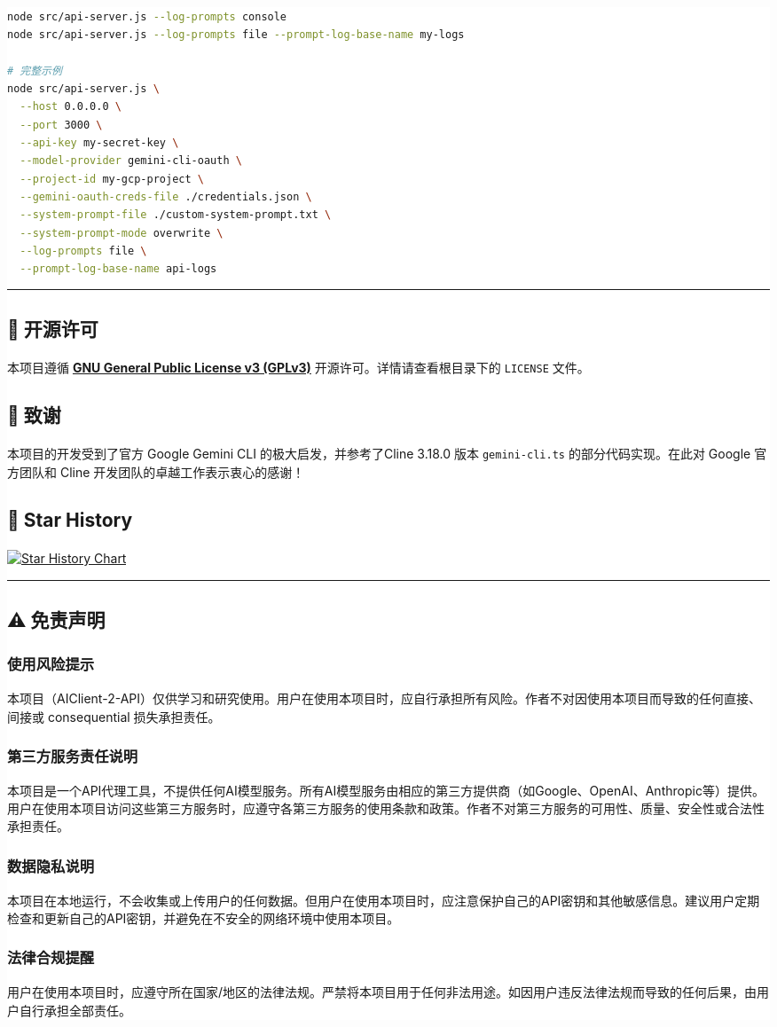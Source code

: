 ```bash
node src/api-server.js --log-prompts console
node src/api-server.js --log-prompts file --prompt-log-base-name my-logs

# 完整示例
node src/api-server.js \
  --host 0.0.0.0 \
  --port 3000 \
  --api-key my-secret-key \
  --model-provider gemini-cli-oauth \
  --project-id my-gcp-project \
  --gemini-oauth-creds-file ./credentials.json \
  --system-prompt-file ./custom-system-prompt.txt \
  --system-prompt-mode overwrite \
  --log-prompts file \
  --prompt-log-base-name api-logs
```
---

## 📄 开源许可

本项目遵循 [**GNU General Public License v3 (GPLv3)**](https://www.gnu.org/licenses/gpl-3.0) 开源许可。详情请查看根目录下的 `LICENSE` 文件。

## 🙏 致谢

本项目的开发受到了官方 Google Gemini CLI 的极大启发，并参考了Cline 3.18.0 版本 `gemini-cli.ts` 的部分代码实现。在此对 Google 官方团队和 Cline 开发团队的卓越工作表示衷心的感谢！

## 🌟 Star History

[![Star History Chart](https://api.star-history.com/svg?repos=justlovemaki/AIClient-2-API&type=Timeline)](https://www.star-history.com/#justlovemaki/AIClient-2-API&Timeline)

---

## ⚠️ 免责声明

### 使用风险提示
本项目（AIClient-2-API）仅供学习和研究使用。用户在使用本项目时，应自行承担所有风险。作者不对因使用本项目而导致的任何直接、间接或 consequential 损失承担责任。

### 第三方服务责任说明
本项目是一个API代理工具，不提供任何AI模型服务。所有AI模型服务由相应的第三方提供商（如Google、OpenAI、Anthropic等）提供。用户在使用本项目访问这些第三方服务时，应遵守各第三方服务的使用条款和政策。作者不对第三方服务的可用性、质量、安全性或合法性承担责任。

### 数据隐私说明
本项目在本地运行，不会收集或上传用户的任何数据。但用户在使用本项目时，应注意保护自己的API密钥和其他敏感信息。建议用户定期检查和更新自己的API密钥，并避免在不安全的网络环境中使用本项目。

### 法律合规提醒
用户在使用本项目时，应遵守所在国家/地区的法律法规。严禁将本项目用于任何非法用途。如因用户违反法律法规而导致的任何后果，由用户自行承担全部责任。
